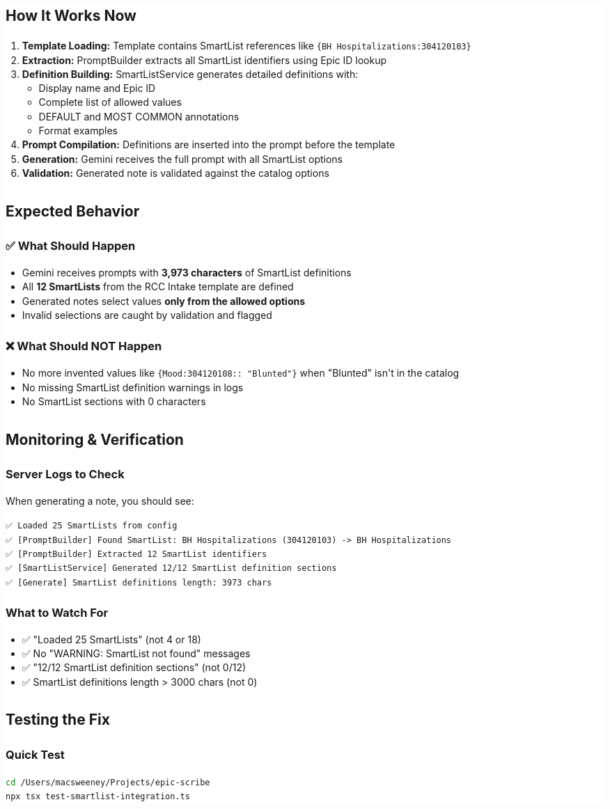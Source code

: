 ## How It Works Now

1. **Template Loading:** Template contains SmartList references like `{BH Hospitalizations:304120103}`
2. **Extraction:** PromptBuilder extracts all SmartList identifiers using Epic ID lookup
3. **Definition Building:** SmartListService generates detailed definitions with:
   - Display name and Epic ID
   - Complete list of allowed values
   - DEFAULT and MOST COMMON annotations
   - Format examples
4. **Prompt Compilation:** Definitions are inserted into the prompt before the template
5. **Generation:** Gemini receives the full prompt with all SmartList options
6. **Validation:** Generated note is validated against the catalog options

## Expected Behavior

### ✅ What Should Happen
- Gemini receives prompts with **3,973 characters** of SmartList definitions
- All **12 SmartLists** from the RCC Intake template are defined
- Generated notes select values **only from the allowed options**
- Invalid selections are caught by validation and flagged

### ❌ What Should NOT Happen
- No more invented values like `{Mood:304120108:: "Blunted"}` when "Blunted" isn't in the catalog
- No missing SmartList definition warnings in logs
- No SmartList sections with 0 characters

## Monitoring & Verification

### Server Logs to Check
When generating a note, you should see:

```
✅ Loaded 25 SmartLists from config
✅ [PromptBuilder] Found SmartList: BH Hospitalizations (304120103) -> BH Hospitalizations
✅ [PromptBuilder] Extracted 12 SmartList identifiers
✅ [SmartListService] Generated 12/12 SmartList definition sections
✅ [Generate] SmartList definitions length: 3973 chars
```

### What to Watch For
- ✅ "Loaded 25 SmartLists" (not 4 or 18)
- ✅ No "WARNING: SmartList not found" messages
- ✅ "12/12 SmartList definition sections" (not 0/12)
- ✅ SmartList definitions length > 3000 chars (not 0)

## Testing the Fix

### Quick Test
```bash
cd /Users/macsweeney/Projects/epic-scribe
npx tsx test-smartlist-integration.ts
```
